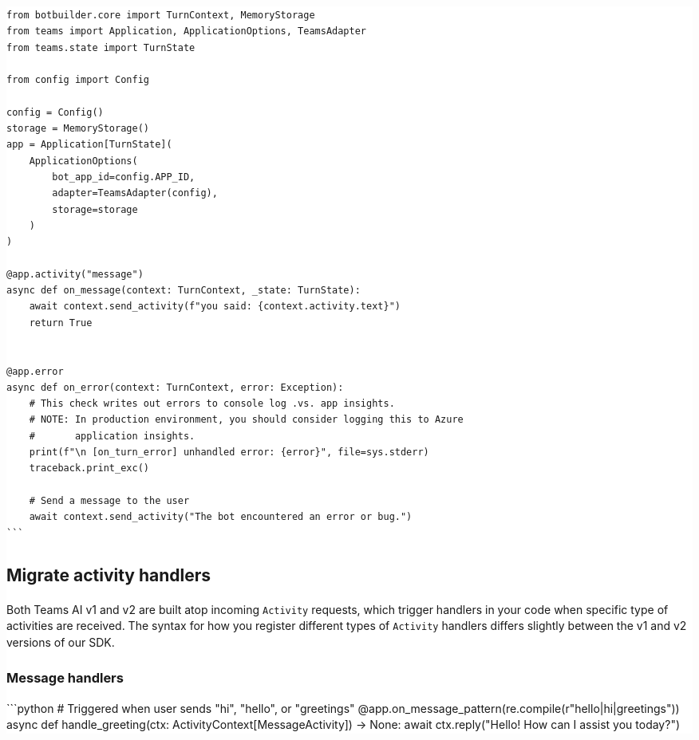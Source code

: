     from botbuilder.core import TurnContext, MemoryStorage
    from teams import Application, ApplicationOptions, TeamsAdapter
    from teams.state import TurnState

    from config import Config

    config = Config()
    storage = MemoryStorage()
    app = Application[TurnState](
        ApplicationOptions(
            bot_app_id=config.APP_ID,
            adapter=TeamsAdapter(config),
            storage=storage
        )
    )

    @app.activity("message")
    async def on_message(context: TurnContext, _state: TurnState):
        await context.send_activity(f"you said: {context.activity.text}")
        return True


    @app.error
    async def on_error(context: TurnContext, error: Exception):
        # This check writes out errors to console log .vs. app insights.
        # NOTE: In production environment, you should consider logging this to Azure
        #       application insights.
        print(f"\n [on_turn_error] unhandled error: {error}", file=sys.stderr)
        traceback.print_exc()

        # Send a message to the user
        await context.send_activity("The bot encountered an error or bug.")
    ```

  </TabItem>
</Tabs>

## Migrate activity handlers

Both Teams AI v1 and v2 are built atop incoming `Activity` requests, which trigger handlers in your code when specific type of activities are received. The syntax for how you register different types of `Activity` handlers differs slightly between the v1 and v2 versions of our SDK.

### Message handlers

<Tabs>
<TabItem value="v2" label="Teams AI v2">
    ```python
    # Triggered when user sends "hi", "hello", or "greetings"
    @app.on_message_pattern(re.compile(r"hello|hi|greetings"))
    async def handle_greeting(ctx: ActivityContext[MessageActivity]) -> None:
        await ctx.reply("Hello! How can I assist you today?")
